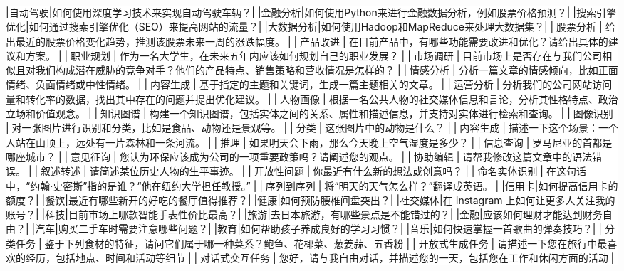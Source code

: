|自动驾驶|如何使用深度学习技术来实现自动驾驶车辆？|
|金融分析|如何使用Python来进行金融数据分析，例如股票价格预测？|
|搜索引擎优化|如何通过搜索引擎优化（SEO）来提高网站的流量？|
|大数据分析|如何使用Hadoop和MapReduce来处理大数据集？|
| 股票分析                            | 给出最近的股票价格变化趋势，推测该股票未来一周的涨跌幅度。                                                       |
| 产品改进                            | 在目前产品中，有哪些功能需要改进和优化？请给出具体的建议和方案。                                                  |
| 职业规划                            | 作为一名大学生，在未来五年内应该如何规划自己的职业发展？                                                      |
| 市场调研                            | 目前市场上是否存在与我们公司相似且对我们构成潜在威胁的竞争对手？他们的产品特点、销售策略和营收情况是怎样的？        |
| 情感分析                            | 分析一篇文章的情感倾向，比如正面情绪、负面情绪或中性情绪。                                                      |
| 内容生成                            | 基于指定的主题和关键词，生成一篇主题相关的文章。                                                               |
| 运营分析                            | 分析我们的公司网站访问量和转化率的数据，找出其中存在的问题并提出优化建议。                                        |
| 人物画像                            | 根据一名公共人物的社交媒体信息和言论，分析其性格特点、政治立场和价值观念。                                          |
| 知识图谱                            | 构建一个知识图谱，包括实体之间的关系、属性和描述信息，并支持对实体进行检索和查询。                                 |
| 图像识别                            | 对一张图片进行识别和分类，比如是食品、动物还是景观等。                                                           |
| 分类 | 这张图片中的动物是什么？ |
| 内容生成 | 描述一下这个场景：一个人站在山顶上，远处有一片森林和一条河流。 |
| 推理 | 如果明天会下雨，那么今天晚上空气湿度是多少？ |
| 信息查询 | 罗马尼亚的首都是哪座城市？ |
| 意见征询 | 您认为环保应该成为公司的一项重要政策吗？请阐述您的观点。 |
| 协助编辑 | 请帮我修改这篇文章中的语法错误。 |
| 叙述转述 | 请简述某位历史人物的生平事迹。 |
| 开放性问题 | 你最近有什么新的想法或创意吗？ |
| 命名实体识别 | 在这句话中，“约翰·史密斯”指的是谁？“他在纽约大学担任教授。” |
| 序列到序列 | 将“明天的天气怎么样？”翻译成英语。 |
|信用卡|如何提高信用卡的额度？|
|餐饮|最近有哪些新开的好吃的餐厅值得推荐？|
|健康|如何预防腰椎间盘突出？|
|社交媒体|在 Instagram 上如何让更多人关注我的账号？|
|科技|目前市场上哪款智能手表性价比最高？|
|旅游|去日本旅游，有哪些景点是不能错过的？|
|金融|应该如何理财才能达到财务自由？|
|汽车|购买二手车时需要注意哪些问题？|
|教育|如何帮助孩子养成良好的学习习惯？|
|音乐|如何快速掌握一首歌曲的弹奏技巧？|
| 分类任务                         | 鉴于下列食材的特征，请问它们属于哪一种菜系？鲍鱼、花椰菜、葱姜蒜、五香粉                                                                                                                                |
| 开放式生成任务                 | 请描述一下您在旅行中最喜欢的经历，包括地点、时间和活动等细节                                                                                                                                                                                    |
| 对话式交互任务                 | 您好，请与我自由对话，并描述您的一天，包括您在工作和休闲方面的活动                                                                                                                                                                                  |